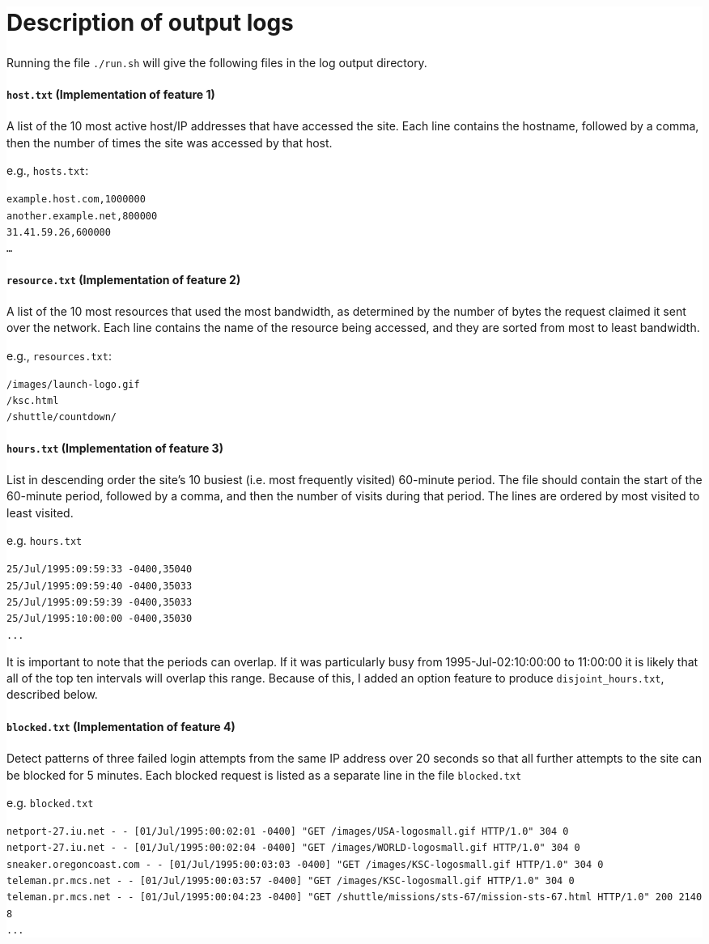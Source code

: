 # Description of output logs

Running the file `./run.sh` will give the following files in the log output directory.

#### `host.txt` (Implementation of feature 1)
A list of the 10 most active host/IP addresses that have accessed the site. Each line contains the hostname, followed by a comma, then the number of times the site was accessed by that host.

e.g., `hosts.txt`:

    example.host.com,1000000
    another.example.net,800000
    31.41.59.26,600000
    …

#### `resource.txt` (Implementation of feature 2)
A list of the 10 most resources that used the most bandwidth, as determined by the number of bytes the request claimed it sent over the network. Each line contains the name of the resource being accessed, and they are sorted from most to least bandwidth.

e.g., `resources.txt`:

    /images/launch-logo.gif
    /ksc.html
    /shuttle/countdown/

#### `hours.txt` (Implementation of feature 3)
List in descending order the site’s 10 busiest (i.e. most frequently visited) 60-minute period. The file should contain the start of the 60-minute period, followed by a comma, and then the number of visits during that period. The lines are ordered by most visited to least visited.

e.g. `hours.txt`

    25/Jul/1995:09:59:33 -0400,35040
    25/Jul/1995:09:59:40 -0400,35033
    25/Jul/1995:09:59:39 -0400,35033
    25/Jul/1995:10:00:00 -0400,35030
    ...

It is important to note that the periods can overlap. If it was particularly busy from 1995-Jul-02:10:00:00 to 11:00:00 it is likely that all of the top ten intervals will overlap this range. Because of this, I added an option feature to produce `disjoint_hours.txt`, described below.

#### `blocked.txt` (Implementation of feature 4)

Detect patterns of three failed login attempts from the same IP address over 20 seconds so that all further attempts to the site can be blocked for 5 minutes. Each blocked request is listed as a separate line in the file `blocked.txt`

e.g. `blocked.txt`

    netport-27.iu.net - - [01/Jul/1995:00:02:01 -0400] "GET /images/USA-logosmall.gif HTTP/1.0" 304 0
    netport-27.iu.net - - [01/Jul/1995:00:02:04 -0400] "GET /images/WORLD-logosmall.gif HTTP/1.0" 304 0
    sneaker.oregoncoast.com - - [01/Jul/1995:00:03:03 -0400] "GET /images/KSC-logosmall.gif HTTP/1.0" 304 0
    teleman.pr.mcs.net - - [01/Jul/1995:00:03:57 -0400] "GET /images/KSC-logosmall.gif HTTP/1.0" 304 0
    teleman.pr.mcs.net - - [01/Jul/1995:00:04:23 -0400] "GET /shuttle/missions/sts-67/mission-sts-67.html HTTP/1.0" 200 21408
    ...
